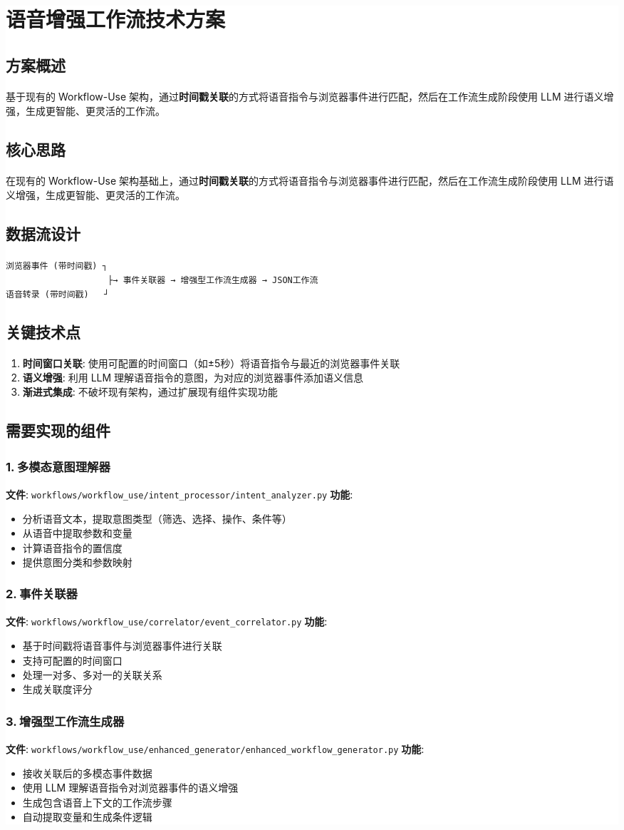 # 语音增强工作流技术方案

## 方案概述

基于现有的 Workflow-Use 架构，通过**时间戳关联**的方式将语音指令与浏览器事件进行匹配，然后在工作流生成阶段使用 LLM 进行语义增强，生成更智能、更灵活的工作流。

## 核心思路

在现有的 Workflow-Use 架构基础上，通过**时间戳关联**的方式将语音指令与浏览器事件进行匹配，然后在工作流生成阶段使用 LLM 进行语义增强，生成更智能、更灵活的工作流。

## 数据流设计

```
浏览器事件 (带时间戳) ┐
                    ├→ 事件关联器 → 增强型工作流生成器 → JSON工作流
语音转录 (带时间戳)   ┘
```

## 关键技术点

1. **时间窗口关联**: 使用可配置的时间窗口（如±5秒）将语音指令与最近的浏览器事件关联
2. **语义增强**: 利用 LLM 理解语音指令的意图，为对应的浏览器事件添加语义信息
3. **渐进式集成**: 不破坏现有架构，通过扩展现有组件实现功能

## 需要实现的组件

### 1. 多模态意图理解器
**文件**: `workflows/workflow_use/intent_processor/intent_analyzer.py`
**功能**:
- 分析语音文本，提取意图类型（筛选、选择、操作、条件等）
- 从语音中提取参数和变量
- 计算语音指令的置信度
- 提供意图分类和参数映射

### 2. 事件关联器
**文件**: `workflows/workflow_use/correlator/event_correlator.py`
**功能**:
- 基于时间戳将语音事件与浏览器事件进行关联
- 支持可配置的时间窗口
- 处理一对多、多对一的关联关系
- 生成关联度评分

### 3. 增强型工作流生成器
**文件**: `workflows/workflow_use/enhanced_generator/enhanced_workflow_generator.py`
**功能**:
- 接收关联后的多模态事件数据
- 使用 LLM 理解语音指令对浏览器事件的语义增强
- 生成包含语音上下文的工作流步骤
- 自动提取变量和生成条件逻辑
